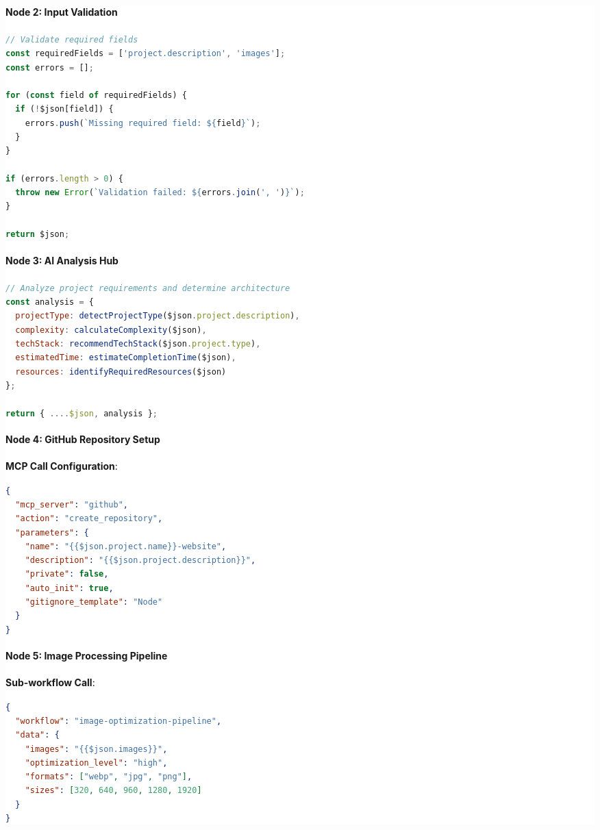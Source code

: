 #### Node 2: Input Validation
```javascript
// Validate required fields
const requiredFields = ['project.description', 'images'];
const errors = [];

for (const field of requiredFields) {
  if (!$json[field]) {
    errors.push(`Missing required field: ${field}`);
  }
}

if (errors.length > 0) {
  throw new Error(`Validation failed: ${errors.join(', ')}`);
}

return $json;
```

#### Node 3: AI Analysis Hub
```javascript
// Analyze project requirements and determine architecture
const analysis = {
  projectType: detectProjectType($json.project.description),
  complexity: calculateComplexity($json),
  techStack: recommendTechStack($json.project.type),
  estimatedTime: estimateCompletionTime($json),
  resources: identifyRequiredResources($json)
};

return { ....$json, analysis };
```

#### Node 4: GitHub Repository Setup
**MCP Call Configuration**:
```json
{
  "mcp_server": "github",
  "action": "create_repository",
  "parameters": {
    "name": "{{$json.project.name}}-website",
    "description": "{{$json.project.description}}",
    "private": false,
    "auto_init": true,
    "gitignore_template": "Node"
  }
}
```

#### Node 5: Image Processing Pipeline
**Sub-workflow Call**:
```json
{
  "workflow": "image-optimization-pipeline",
  "data": {
    "images": "{{$json.images}}",
    "optimization_level": "high",
    "formats": ["webp", "jpg", "png"],
    "sizes": [320, 640, 960, 1280, 1920]
  }
}
```
